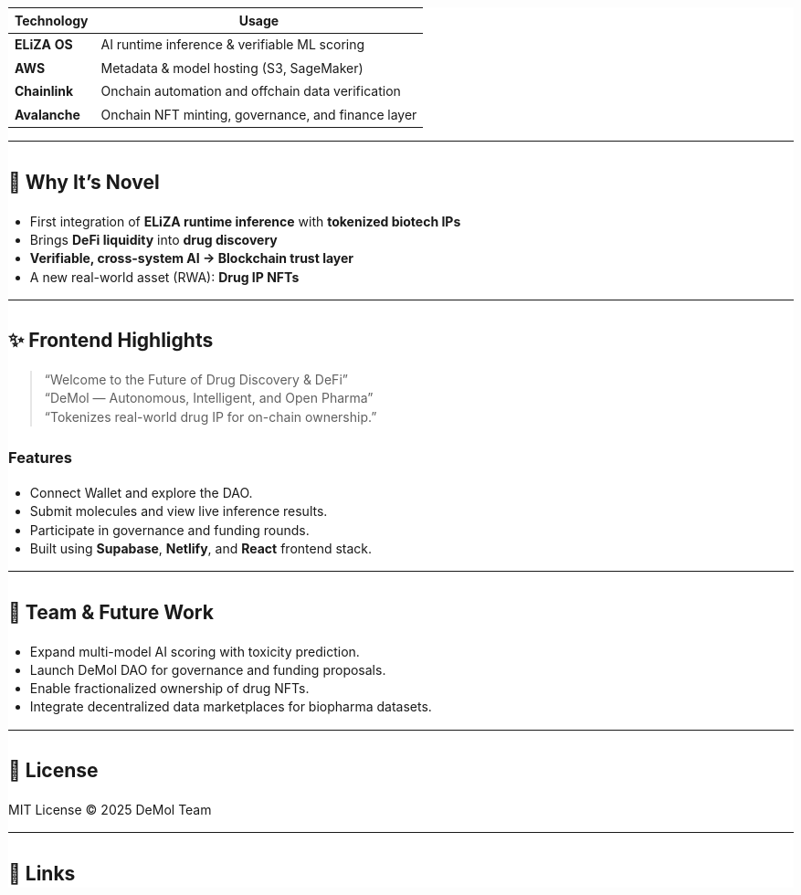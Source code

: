 | Technology | Usage |
|----------|--------|
| **ELiZA OS** | AI runtime inference & verifiable ML scoring |
| **AWS** | Metadata & model hosting (S3, SageMaker) |
| **Chainlink** | Onchain automation and offchain data verification |
| **Avalanche** | Onchain NFT minting, governance, and finance layer |

---

## 💎 Why It’s Novel

- First integration of **ELiZA runtime inference** with **tokenized biotech IPs**
- Brings **DeFi liquidity** into **drug discovery**
- **Verifiable, cross-system AI → Blockchain trust layer**
- A new real-world asset (RWA): **Drug IP NFTs**

---

## ✨ Frontend Highlights

> “Welcome to the Future of Drug Discovery & DeFi”  
> “DeMol — Autonomous, Intelligent, and Open Pharma”  
> “Tokenizes real-world drug IP for on-chain ownership.”  

### Features
- Connect Wallet and explore the DAO.
- Submit molecules and view live inference results.
- Participate in governance and funding rounds.
- Built using **Supabase**, **Netlify**, and **React** frontend stack.

---

## 🤝 Team & Future Work

- Expand multi-model AI scoring with toxicity prediction.
- Launch DeMol DAO for governance and funding proposals.
- Enable fractionalized ownership of drug NFTs.
- Integrate decentralized data marketplaces for biopharma datasets.

---

## 📄 License

MIT License © 2025 DeMol Team

---

## 🔗 Links
